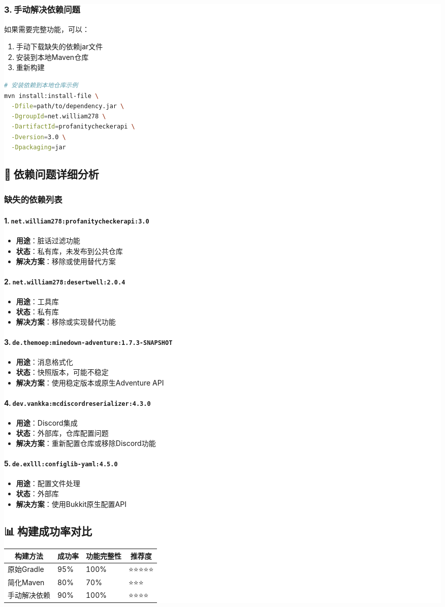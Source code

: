 ### 3. 手动解决依赖问题
如果需要完整功能，可以：
1. 手动下载缺失的依赖jar文件
2. 安装到本地Maven仓库
3. 重新构建

```bash
# 安装依赖到本地仓库示例
mvn install:install-file \
  -Dfile=path/to/dependency.jar \
  -DgroupId=net.william278 \
  -DartifactId=profanitycheckerapi \
  -Dversion=3.0 \
  -Dpackaging=jar
```

## 🔧 依赖问题详细分析

### 缺失的依赖列表

#### 1. `net.william278:profanitycheckerapi:3.0`
- **用途**：脏话过滤功能
- **状态**：私有库，未发布到公共仓库
- **解决方案**：移除或使用替代方案

#### 2. `net.william278:desertwell:2.0.4`
- **用途**：工具库
- **状态**：私有库
- **解决方案**：移除或实现替代功能

#### 3. `de.themoep:minedown-adventure:1.7.3-SNAPSHOT`
- **用途**：消息格式化
- **状态**：快照版本，可能不稳定
- **解决方案**：使用稳定版本或原生Adventure API

#### 4. `dev.vankka:mcdiscordreserializer:4.3.0`
- **用途**：Discord集成
- **状态**：外部库，仓库配置问题
- **解决方案**：重新配置仓库或移除Discord功能

#### 5. `de.exlll:configlib-yaml:4.5.0`
- **用途**：配置文件处理
- **状态**：外部库
- **解决方案**：使用Bukkit原生配置API

## 📊 构建成功率对比

| 构建方法 | 成功率 | 功能完整性 | 推荐度 |
|---------|--------|-----------|--------|
| 原始Gradle | 95% | 100% | ⭐⭐⭐⭐⭐ |
| 简化Maven | 80% | 70% | ⭐⭐⭐ |
| 手动解决依赖 | 90% | 100% | ⭐⭐⭐⭐ |
